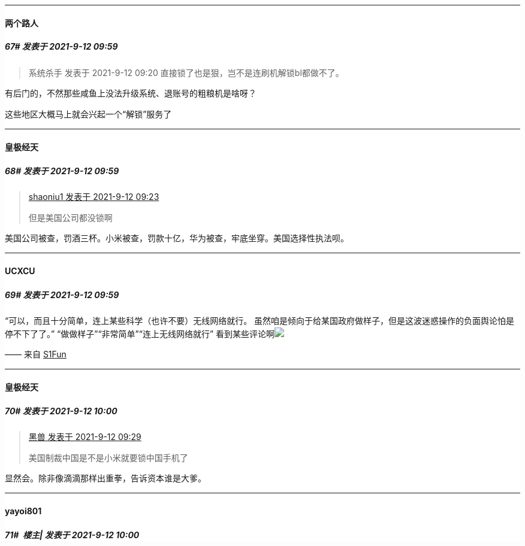 
*****

####  两个路人  
##### 67#       发表于 2021-9-12 09:59


<blockquote>系统杀手 发表于 2021-9-12 09:20
直接锁了也是狠，岂不是连刷机解锁bl都做不了。</blockquote>
有后门的，不然那些咸鱼上没法升级系统、退账号的粗粮机是啥呀？


这些地区大概马上就会兴起一个“解锁”服务了


*****

####  皇极经天  
##### 68#       发表于 2021-9-12 09:59


<blockquote><a href="httphttps://bbs.saraba1st.com/2b/forum.php?mod=redirect&amp;goto=findpost&amp;pid=52717214&amp;ptid=2025947" target="_blank">shaoniu1 发表于 2021-9-12 09:23</a>

但是美国公司都没锁啊</blockquote>
美国公司被查，罚酒三杯。小米被查，罚款十亿，华为被查，牢底坐穿。美国选择性执法呗。


*****

####  UCXCU  
##### 69#       发表于 2021-9-12 09:59


“可以，而且十分简单，连上某些科学（也许不要）无线网络就行。
虽然咱是倾向于给某国政府做样子，但是这波迷惑操作的负面舆论怕是停不下了了。”
“做做样子”“非常简单”“连上无线网络就行”
看到某些评论啊<img src="https://static.saraba1st.com/image/smiley/face2017/053.png" referrerpolicy="no-referrer">

—— 来自 [S1Fun](https://s1fun.koalcat.com)


*****

####  皇极经天  
##### 70#       发表于 2021-9-12 10:00


<blockquote><a href="httphttps://bbs.saraba1st.com/2b/forum.php?mod=redirect&amp;goto=findpost&amp;pid=52717266&amp;ptid=2025947" target="_blank">黑兽 发表于 2021-9-12 09:29</a>

美国制裁中国是不是小米就要锁中国手机了</blockquote>
显然会。除非像滴滴那样出重拳，告诉资本谁是大爹。


*****

####  yayoi801  
##### 71#         楼主| 发表于 2021-9-12 10:00
